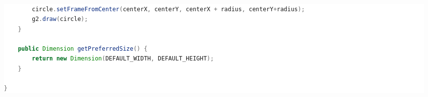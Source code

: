 ```java
		circle.setFrameFromCenter(centerX, centerY, centerX + radius, centerY+radius);
		g2.draw(circle);
	}
	
	public Dimension getPreferredSize() {
		return new Dimension(DEFAULT_WIDTH, DEFAULT_HEIGHT);
	}
	
}
```











